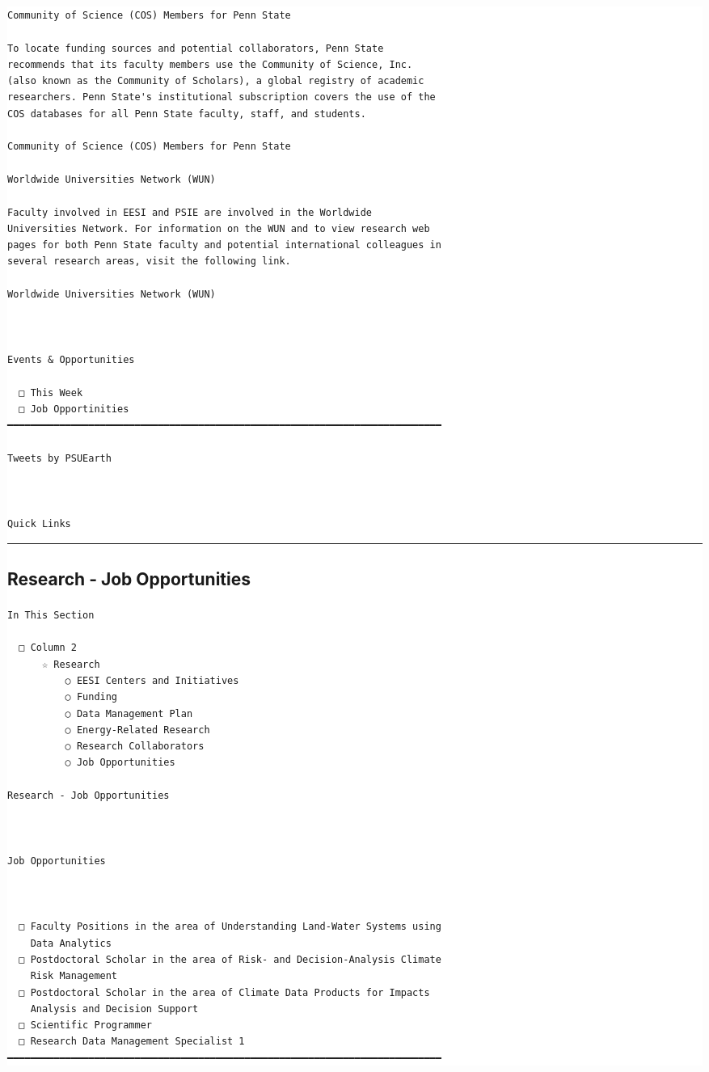     Community of Science (COS) Members for Penn State

    To locate funding sources and potential collaborators, Penn State
    recommends that its faculty members use the Community of Science, Inc.
    (also known as the Community of Scholars), a global registry of academic
    researchers. Penn State's institutional subscription covers the use of the
    COS databases for all Penn State faculty, staff, and students.

    Community of Science (COS) Members for Penn State

    Worldwide Universities Network (WUN)

    Faculty involved in EESI and PSIE are involved in the Worldwide
    Universities Network. For information on the WUN and to view research web
    pages for both Penn State faculty and potential international colleagues in
    several research areas, visit the following link.

    Worldwide Universities Network (WUN)

     

    Events & Opportunities

      □ This Week
      □ Job Opportinities
    ━━━━━━━━━━━━━━━━━━━━━━━━━━━━━━━━━━━━━━━━━━━━━━━━━━━━━━━━━━━━━━━━━━━━━━━━━━━
   
    Tweets by PSUEarth
   
     

    Quick Links

 

<hr>


##  Research - Job Opportunities 


    
    In This Section

      □ Column 2
          ☆ Research  
              ○ EESI Centers and Initiatives
              ○ Funding
              ○ Data Management Plan
              ○ Energy-Related Research
              ○ Research Collaborators
              ○ Job Opportunities
   
    Research - Job Opportunities

     

    Job Opportunities

     

      □ Faculty Positions in the area of Understanding Land-Water Systems using
        Data Analytics
      □ Postdoctoral Scholar in the area of Risk- and Decision-Analysis Climate
        Risk Management
      □ Postdoctoral Scholar in the area of Climate Data Products for Impacts
        Analysis and Decision Support
      □ Scientific Programmer
      □ Research Data Management Specialist 1
    ━━━━━━━━━━━━━━━━━━━━━━━━━━━━━━━━━━━━━━━━━━━━━━━━━━━━━━━━━━━━━━━━━━━━━━━━━━━
   